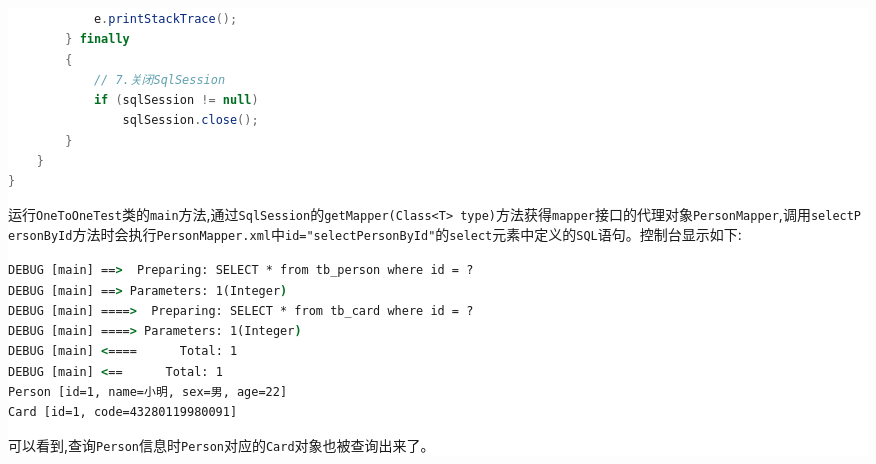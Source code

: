 ```java
            e.printStackTrace();
        } finally
        {
            // 7.关闭SqlSession
            if (sqlSession != null)
                sqlSession.close();
        }
    }
}
```
运行`OneToOneTest`类的`main`方法,通过`SqlSession`的`getMapper(Class<T> type)`方法获得`mapper`接口的代理对象`PersonMapper`,调用`selectPersonById`方法时会执行`PersonMapper.xml`中`id="selectPersonById"`的`select`元素中定义的`SQL`语句。控制台显示如下:
```cmd
DEBUG [main] ==>  Preparing: SELECT * from tb_person where id = ? 
DEBUG [main] ==> Parameters: 1(Integer)
DEBUG [main] ====>  Preparing: SELECT * from tb_card where id = ? 
DEBUG [main] ====> Parameters: 1(Integer)
DEBUG [main] <====      Total: 1
DEBUG [main] <==      Total: 1
Person [id=1, name=小明, sex=男, age=22]
Card [id=1, code=43280119980091]
```
可以看到,查询`Person`信息时`Person`对应的`Card`对象也被查询出来了。
